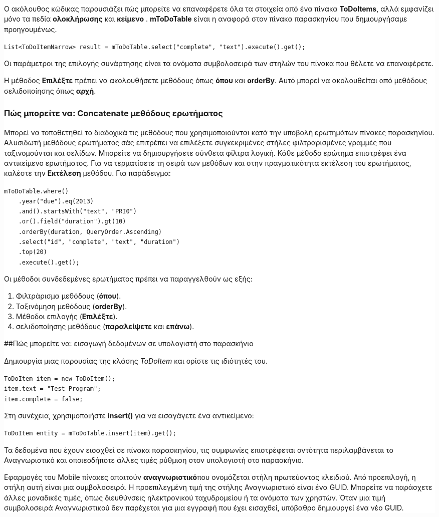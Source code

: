 Ο ακόλουθος κώδικας παρουσιάζει πώς μπορείτε να επαναφέρετε όλα τα στοιχεία από ένα πίνακα **ToDoItems**, αλλά εμφανίζει μόνο τα πεδία **ολοκλήρωσης** και **κείμενο** . **mToDoTable** είναι η αναφορά στον πίνακα παρασκηνίου που δημιουργήσαμε προηγουμένως.

    List<ToDoItemNarrow> result = mToDoTable.select("complete", "text").execute().get();

Οι παράμετροι της επιλογής συνάρτησης είναι τα ονόματα συμβολοσειρά των στηλών του πίνακα που θέλετε να επαναφέρετε.

Η μέθοδος **Επιλέξτε** πρέπει να ακολουθήσετε μεθόδους όπως **όπου** και **orderBy**. Αυτό μπορεί να ακολουθείται από μεθόδους σελιδοποίησης όπως **αρχή**.

### <a name="chaining"></a>Πώς μπορείτε να: Concatenate μεθόδους ερωτήματος

Μπορεί να τοποθετηθεί το διαδοχικά τις μεθόδους που χρησιμοποιούνται κατά την υποβολή ερωτημάτων πίνακες παρασκηνίου. Αλυσιδωτή μεθόδους ερωτήματος σάς επιτρέπει να επιλέξετε συγκεκριμένες στήλες φιλτραρισμένες γραμμές που ταξινομούνται και σελίδων. Μπορείτε να δημιουργήσετε σύνθετα φίλτρα λογική.
Κάθε μέθοδο ερώτημα επιστρέφει ένα αντικείμενο ερωτήματος. Για να τερματίσετε τη σειρά των μεθόδων και στην πραγματικότητα εκτέλεση του ερωτήματος, καλέστε την **Εκτέλεση** μεθόδου. Για παράδειγμα:

    mToDoTable.where()
        .year("due").eq(2013)
        .and().startsWith("text", "PRI0")
        .or().field("duration").gt(10)
        .orderBy(duration, QueryOrder.Ascending)
        .select("id", "complete", "text", "duration")
        .top(20)
        .execute().get();

Οι μέθοδοι συνδεδεμένες ερωτήματος πρέπει να παραγγελθούν ως εξής:

1. Φιλτράρισμα μεθόδους (**όπου**).
2. Ταξινόμηση μεθόδους (**orderBy**).
3. Μέθοδοι επιλογής (**Επιλέξτε**).
4. σελιδοποίησης μεθόδους (**παραλείψετε** και **επάνω**).

##<a name="inserting"></a>Πώς μπορείτε να: εισαγωγή δεδομένων σε υπολογιστή στο παρασκήνιο

Δημιουργία μιας παρουσίας της κλάσης *ToDoItem* και ορίστε τις ιδιότητές του.

    ToDoItem item = new ToDoItem();
    item.text = "Test Program";
    item.complete = false;

Στη συνέχεια, χρησιμοποιήστε **insert()** για να εισαγάγετε ένα αντικείμενο:

    ToDoItem entity = mToDoTable.insert(item).get();

Τα δεδομένα που έχουν εισαχθεί σε πίνακα παρασκηνίου, τις συμφωνίες επιστρέφεται οντότητα περιλαμβάνεται το Αναγνωριστικό και οποιεσδήποτε άλλες τιμές ρύθμιση στον υπολογιστή στο παρασκήνιο.

Εφαρμογές του Mobile πίνακες απαιτούν **αναγνωριστικό**που ονομάζεται στήλη πρωτεύοντος κλειδιού. Από προεπιλογή, η στήλη αυτή είναι μια συμβολοσειρά. Η προεπιλεγμένη τιμή της στήλης Αναγνωριστικό είναι ένα GUID.  Μπορείτε να παράσχετε άλλες μοναδικές τιμές, όπως διευθύνσεις ηλεκτρονικού ταχυδρομείου ή τα ονόματα των χρηστών. Όταν μια τιμή συμβολοσειρά Αναγνωριστικού δεν παρέχεται για μια εγγραφή που έχει εισαχθεί, υπόβαθρο δημιουργεί ένα νέο GUID.
